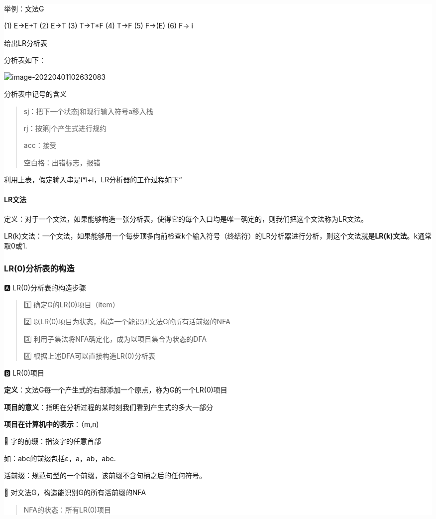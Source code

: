 举例：文法G

(1) E->E+T	(2) E->T	(3) T->T*F	(4) T->F	(5) F->(E)	(6) F-> i

给出LR分析表

分析表如下：

![image-20220401102632083](https://note-image-1307786938.cos.ap-beijing.myqcloud.com/typora/qshell/image-20220401102632083.png)

分析表中记号的含义

> sj：把下一个状态j和现行输入符号a移入栈
>
> rj：按第j个产生式进行规约
>
> acc：接受
>
> 空白格：出错标志，报错

利用上表，假定输入串是i*i+i，LR分析器的工作过程如下“

#### LR文法

定义：对于一个文法，如果能够构造一张分析表，使得它的每个入口均是唯一确定的，则我们把这个文法称为LR文法。

LR(k)文法：一个文法，如果能够用一个每步顶多向前检查k个输入符号（终结符）的LR分析器进行分析，则这个文法就是**LR(k)文法**。k通常取0或1.

### LR(0)分析表的构造

:a: LR(0)分析表的构造步骤

> :one: 确定G的LR(0)项目（item）
>
> :two: 以LR(0)项目为状态，构造一个能识别文法G的所有活前缀的NFA
>
> :three:  利用子集法将NFA确定化，成为以项目集合为状态的DFA
>
> :four:  根据上述DFA可以直接构造LR(0)分析表

:b: LR(0)项目

**定义**：文法G每一个产生式的右部添加一个原点，称为G的一个LR(0)项目

**项目的意义**：指明在分析过程的某时刻我们看到产生式的多大一部分

**项目在计算机中的表示**：（m,n)

:apple: 字的前缀：指该字的任意首部

如：abc的前缀包括ε，a，ab，abc.

活前缀：规范句型的一个前缀，该前缀不含句柄之后的任何符号。

:banana: 对文法G，构造能识别G的所有活前缀的NFA

> NFA的状态：所有LR(0)项目
>
> 
